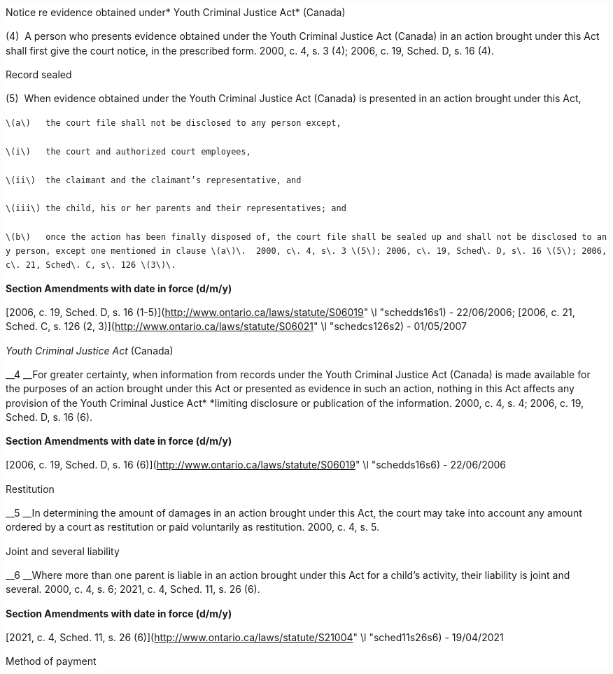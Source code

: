 Notice re evidence obtained under* Youth Criminal Justice Act* \(Canada\)

\(4\)  A person who presents evidence obtained under the Youth Criminal Justice Act \(Canada\) in an action brought under this Act shall first give the court notice, in the prescribed form\.  2000, c\. 4, s\. 3 \(4\); 2006, c\. 19, Sched\. D, s\. 16 \(4\)\.

Record sealed

\(5\)  When evidence obtained under the Youth Criminal Justice Act \(Canada\) is presented in an action brought under this Act, 

	\(a\)	the court file shall not be disclosed to any person except,

	\(i\)	the court and authorized court employees,

	\(ii\)	the claimant and the claimant’s representative, and

	\(iii\)	the child, his or her parents and their representatives; and

	\(b\)	once the action has been finally disposed of, the court file shall be sealed up and shall not be disclosed to any person, except one mentioned in clause \(a\)\.  2000, c\. 4, s\. 3 \(5\); 2006, c\. 19, Sched\. D, s\. 16 \(5\); 2006, c\. 21, Sched\. C, s\. 126 \(3\)\.

__Section Amendments with date in force \(d/m/y\)__

[2006, c\. 19, Sched\. D, s\. 16 \(1\-5\)](http://www.ontario.ca/laws/statute/S06019" \l "schedds16s1) \- 22/06/2006; [2006, c\. 21, Sched\. C, s\. 126 \(2, 3\)](http://www.ontario.ca/laws/statute/S06021" \l "schedcs126s2) \- 01/05/2007

*Youth Criminal Justice Act* \(Canada\)

__4 __For greater certainty, when information from records under the Youth Criminal Justice Act \(Canada\) is made available for the purposes of an action brought under this Act or presented as evidence in such an action, nothing in this Act affects any provision of the Youth Criminal Justice Act* *limiting disclosure or publication of the information\.  2000, c\. 4, s\. 4; 2006, c\. 19, Sched\. D, s\. 16 \(6\)\.

__Section Amendments with date in force \(d/m/y\)__

[2006, c\. 19, Sched\. D, s\. 16 \(6\)](http://www.ontario.ca/laws/statute/S06019" \l "schedds16s6) \- 22/06/2006

Restitution

__5 __In determining the amount of damages in an action brought under this Act, the court may take into account any amount ordered by a court as restitution or paid voluntarily as restitution\.  2000, c\. 4, s\. 5\.

Joint and several liability

__6 __Where more than one parent is liable in an action brought under this Act for a child’s activity, their liability is joint and several\.  2000, c\. 4, s\. 6; 2021, c\. 4, Sched\. 11, s\. 26 \(6\)\.

__Section Amendments with date in force \(d/m/y\)__

[2021, c\. 4, Sched\. 11, s\. 26 \(6\)](http://www.ontario.ca/laws/statute/S21004" \l "sched11s26s6) \- 19/04/2021

Method of payment
